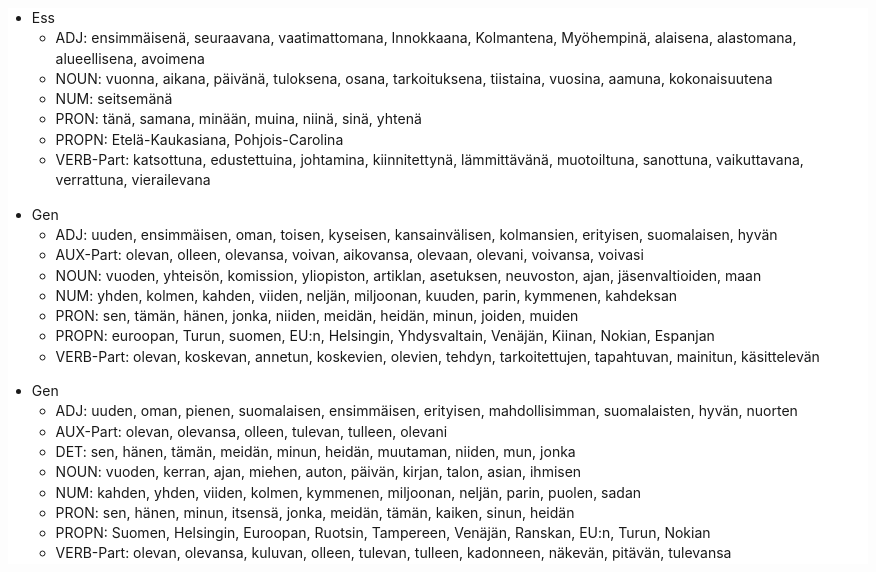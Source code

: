   </td>
  <td width="33%" valign="top">
  <ul>
    <li>Ess
      <ul>
        <li>ADJ: ensimmäisenä, seuraavana, vaatimattomana, Innokkaana, Kolmantena, Myöhempinä, alaisena, alastomana, alueellisena, avoimena</li>
        <li>NOUN: vuonna, aikana, päivänä, tuloksena, osana, tarkoituksena, tiistaina, vuosina, aamuna, kokonaisuutena</li>
        <li>NUM: seitsemänä</li>
        <li>PRON: tänä, samana, minään, muina, niinä, sinä, yhtenä</li>
        <li>PROPN: Etelä-Kaukasiana, Pohjois-Carolina</li>
        <li>VERB-Part: katsottuna, edustettuina, johtamina, kiinnitettynä, lämmittävänä, muotoiltuna, sanottuna, vaikuttavana, verrattuna, vierailevana</li>
      </ul>
    </li>
  </ul>

  </td>
</tr>
<tr>
  <td width="33%" valign="top">
  <ul>
    <li>Gen
      <ul>
        <li>ADJ: uuden, ensimmäisen, oman, toisen, kyseisen, kansainvälisen, kolmansien, erityisen, suomalaisen, hyvän</li>
        <li>AUX-Part: olevan, olleen, olevansa, voivan, aikovansa, olevaan, olevani, voivansa, voivasi</li>
        <li>NOUN: vuoden, yhteisön, komission, yliopiston, artiklan, asetuksen, neuvoston, ajan, jäsenvaltioiden, maan</li>
        <li>NUM: yhden, kolmen, kahden, viiden, neljän, miljoonan, kuuden, parin, kymmenen, kahdeksan</li>
        <li>PRON: sen, tämän, hänen, jonka, niiden, meidän, heidän, minun, joiden, muiden</li>
        <li>PROPN: euroopan, Turun, suomen, EU:n, Helsingin, Yhdysvaltain, Venäjän, Kiinan, Nokian, Espanjan</li>
        <li>VERB-Part: olevan, koskevan, annetun, koskevien, olevien, tehdyn, tarkoitettujen, tapahtuvan, mainitun, käsittelevän</li>
      </ul>
    </li>
  </ul>

  </td>
  <td width="33%" valign="top">
  <ul>
    <li>Gen
      <ul>
        <li>ADJ: uuden, oman, pienen, suomalaisen, ensimmäisen, erityisen, mahdollisimman, suomalaisten, hyvän, nuorten</li>
        <li>AUX-Part: olevan, olevansa, olleen, tulevan, tulleen, olevani</li>
        <li>DET: sen, hänen, tämän, meidän, minun, heidän, muutaman, niiden, mun, jonka</li>
        <li>NOUN: vuoden, kerran, ajan, miehen, auton, päivän, kirjan, talon, asian, ihmisen</li>
        <li>NUM: kahden, yhden, viiden, kolmen, kymmenen, miljoonan, neljän, parin, puolen, sadan</li>
        <li>PRON: sen, hänen, minun, itsensä, jonka, meidän, tämän, kaiken, sinun, heidän</li>
        <li>PROPN: Suomen, Helsingin, Euroopan, Ruotsin, Tampereen, Venäjän, Ranskan, EU:n, Turun, Nokian</li>
        <li>VERB-Part: olevan, olevansa, kuluvan, olleen, tulevan, tulleen, kadonneen, näkevän, pitävän, tulevansa</li>
      </ul>
    </li>
  </ul>
